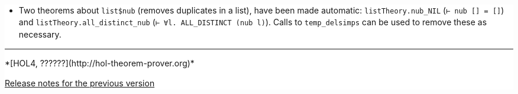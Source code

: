 *   Two theorems about `list$nub` (removes duplicates in a list), have been made automatic: `listTheory.nub_NIL` (`⊢ nub [] = []`) and `listTheory.all_distinct_nub` (`⊢ ∀l. ALL_DISTINCT (nub l)`).
    Calls to `temp_delsimps` can be used to remove these as necessary.

* * * * *

<div class="footer">
*[HOL4, ??????](http://hol-theorem-prover.org)*

[Release notes for the previous version](kananaskis-13.release.html)

</div>
